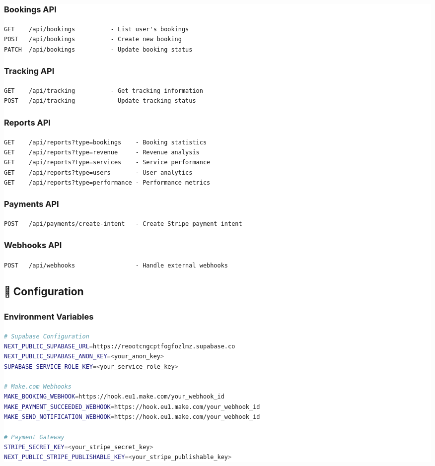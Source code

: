 ### Bookings API
```
GET    /api/bookings          - List user's bookings
POST   /api/bookings          - Create new booking
PATCH  /api/bookings          - Update booking status
```

### Tracking API
```
GET    /api/tracking          - Get tracking information
POST   /api/tracking          - Update tracking status
```

### Reports API
```
GET    /api/reports?type=bookings    - Booking statistics
GET    /api/reports?type=revenue     - Revenue analysis
GET    /api/reports?type=services    - Service performance
GET    /api/reports?type=users       - User analytics
GET    /api/reports?type=performance - Performance metrics
```

### Payments API
```
POST   /api/payments/create-intent   - Create Stripe payment intent
```

### Webhooks API
```
POST   /api/webhooks                 - Handle external webhooks
```

## 🔧 Configuration

### Environment Variables
```bash
# Supabase Configuration
NEXT_PUBLIC_SUPABASE_URL=https://reootcngcptfogfozlmz.supabase.co
NEXT_PUBLIC_SUPABASE_ANON_KEY=<your_anon_key>
SUPABASE_SERVICE_ROLE_KEY=<your_service_role_key>

# Make.com Webhooks
MAKE_BOOKING_WEBHOOK=https://hook.eu1.make.com/your_webhook_id
MAKE_PAYMENT_SUCCEEDED_WEBHOOK=https://hook.eu1.make.com/your_webhook_id
MAKE_SEND_NOTIFICATION_WEBHOOK=https://hook.eu1.make.com/your_webhook_id

# Payment Gateway
STRIPE_SECRET_KEY=<your_stripe_secret_key>
NEXT_PUBLIC_STRIPE_PUBLISHABLE_KEY=<your_stripe_publishable_key>
```
